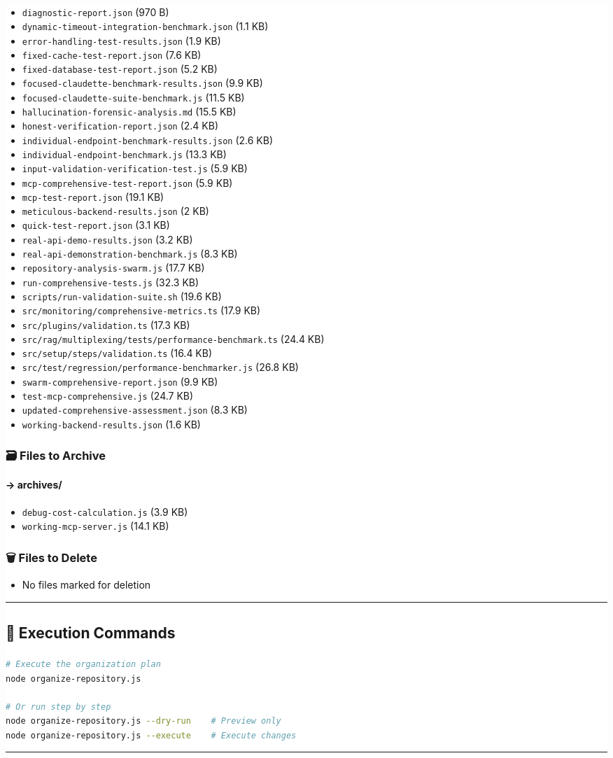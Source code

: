- `diagnostic-report.json` (970 B)
- `dynamic-timeout-integration-benchmark.json` (1.1 KB)
- `error-handling-test-results.json` (1.9 KB)
- `fixed-cache-test-report.json` (7.6 KB)
- `fixed-database-test-report.json` (5.2 KB)
- `focused-claudette-benchmark-results.json` (9.9 KB)
- `focused-claudette-suite-benchmark.js` (11.5 KB)
- `hallucination-forensic-analysis.md` (15.5 KB)
- `honest-verification-report.json` (2.4 KB)
- `individual-endpoint-benchmark-results.json` (2.6 KB)
- `individual-endpoint-benchmark.js` (13.3 KB)
- `input-validation-verification-test.js` (5.9 KB)
- `mcp-comprehensive-test-report.json` (5.9 KB)
- `mcp-test-report.json` (19.1 KB)
- `meticulous-backend-results.json` (2 KB)
- `quick-test-report.json` (3.1 KB)
- `real-api-demo-results.json` (3.2 KB)
- `real-api-demonstration-benchmark.js` (8.3 KB)
- `repository-analysis-swarm.js` (17.7 KB)
- `run-comprehensive-tests.js` (32.3 KB)
- `scripts/run-validation-suite.sh` (19.6 KB)
- `src/monitoring/comprehensive-metrics.ts` (17.9 KB)
- `src/plugins/validation.ts` (17.3 KB)
- `src/rag/multiplexing/tests/performance-benchmark.ts` (24.4 KB)
- `src/setup/steps/validation.ts` (16.4 KB)
- `src/test/regression/performance-benchmarker.js` (26.8 KB)
- `swarm-comprehensive-report.json` (9.9 KB)
- `test-mcp-comprehensive.js` (24.7 KB)
- `updated-comprehensive-assessment.json` (8.3 KB)
- `working-backend-results.json` (1.6 KB)


### 🗃️ Files to Archive


#### → archives/
- `debug-cost-calculation.js` (3.9 KB)
- `working-mcp-server.js` (14.1 KB)


### 🗑️ Files to Delete
- No files marked for deletion

---

## 🚀 Execution Commands

```bash
# Execute the organization plan
node organize-repository.js

# Or run step by step
node organize-repository.js --dry-run    # Preview only
node organize-repository.js --execute    # Execute changes
```

---